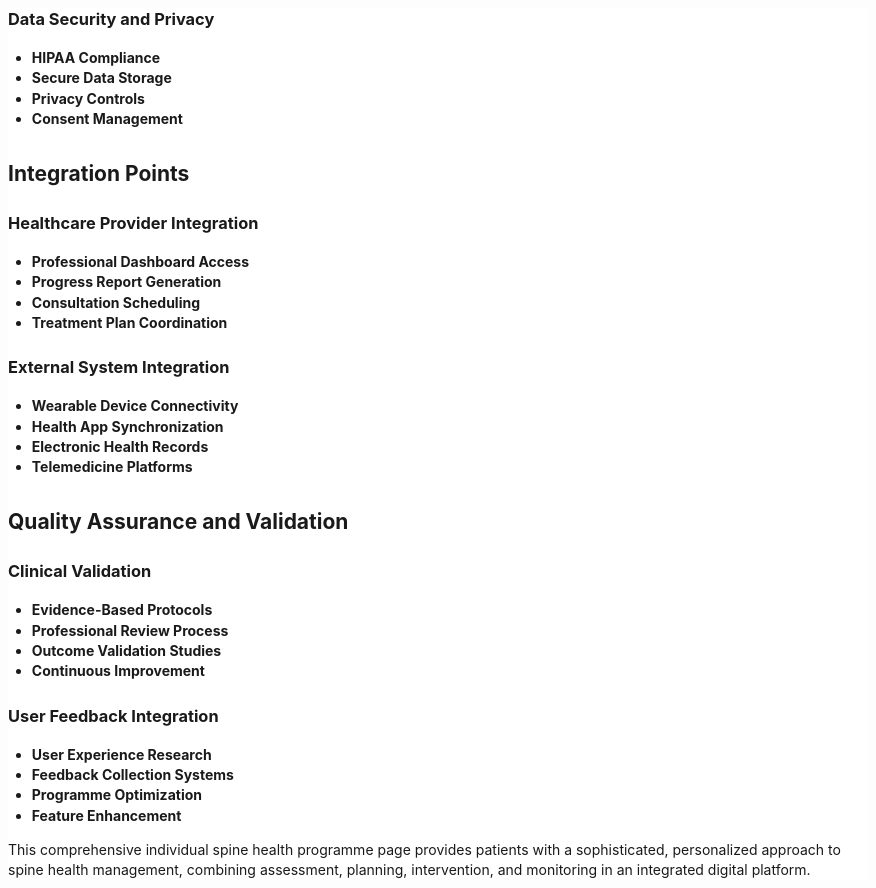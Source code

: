 ### Data Security and Privacy
- **HIPAA Compliance**
- **Secure Data Storage**
- **Privacy Controls**
- **Consent Management**

## Integration Points

### Healthcare Provider Integration
- **Professional Dashboard Access**
- **Progress Report Generation**
- **Consultation Scheduling**
- **Treatment Plan Coordination**

### External System Integration
- **Wearable Device Connectivity**
- **Health App Synchronization**
- **Electronic Health Records**
- **Telemedicine Platforms**

## Quality Assurance and Validation

### Clinical Validation
- **Evidence-Based Protocols**
- **Professional Review Process**
- **Outcome Validation Studies**
- **Continuous Improvement**

### User Feedback Integration
- **User Experience Research**
- **Feedback Collection Systems**
- **Programme Optimization**
- **Feature Enhancement**

This comprehensive individual spine health programme page provides patients with a sophisticated, personalized approach to spine health management, combining assessment, planning, intervention, and monitoring in an integrated digital platform.
